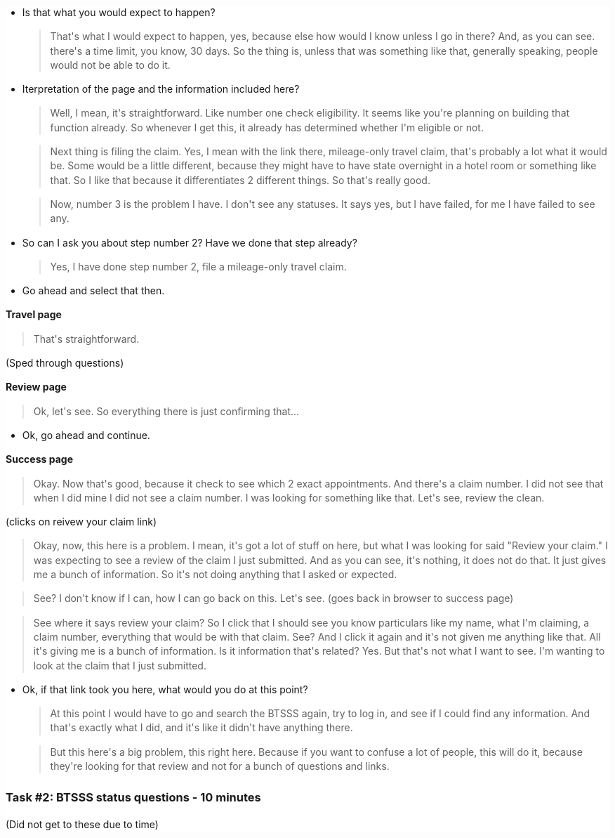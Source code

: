 - Is that what you would expect to happen?
  > That's what I would expect to happen, yes, because else how would I know unless I go in there? And, as you can see. there's a time limit, you know, 30 days. So the thing is, unless that was something like that, generally speaking, people would not be able to do it.

- Iterpretation of the page and the information included here? 
  > Well, I mean, it's straightforward. Like number one check eligibility. It seems like you're planning on building that function already. So whenever I get this, it already has determined whether I'm eligible or not.
  
  > Next thing is filing the claim. Yes, I mean with the link there, mileage-only travel claim, that's probably a lot what it would be. Some would be a little different, because they might have to have state overnight in a hotel room or something like that. So I like that because it differentiates 2 different things. So that's really good.

   > Now, number 3 is the problem I have. I don't see any statuses. It says yes, but I have failed, for me I have failed to see any.

- So can I ask you about step number 2? Have we done that step already?
  > Yes, I have done step number 2, file a mileage-only travel claim.

- Go ahead and select that then.

**Travel page**

> That's straightforward.

(Sped through questions)

**Review page**

  > Ok, let's see. So everything there is just confirming that...

- Ok, go ahead and continue.

**Success page**

  > Okay. Now that's good, because it check to see which 2 exact appointments. And there's a claim number. I did not see that when I did mine I did not see a claim number. I was looking for something like that.
  > Let's see, review the clean.

(clicks on reivew your claim link)
  > Okay, now, this here is a problem. I mean, it's got a lot of stuff on here, but what I was looking for said "Review your claim."  I was expecting to see a review of the claim I just submitted. And as you can see, it's nothing, it does not do that. It just gives me a bunch of information. So it's not doing anything that I asked or expected.
  
  > See? I don't know if I can, how I can go back on this. Let's see.
(goes back in browser to success page) 
  
  > See where it says review your claim? So I click that I should see you know particulars like my name, what I'm claiming, a claim number, everything that would be with that claim. See? And I click it again and it's not given me anything like that. All it's giving me is a bunch of information. Is it information that's related? Yes. But that's not what I want to see. I'm wanting to look at the claim that I just submitted.

- Ok, if that link took you here, what would you do at this point?
  > At this point I would have to go and search the BTSSS again, try to log in, and see if I could find any information. And that's exactly what I did, and it's like it didn't have anything there.

   > But this here's a big problem, this right here. Because if you want to confuse a lot of people, this will do it, because they're looking for that review and not for a bunch of questions and links. 


### Task #2: BTSSS status questions - 10 minutes

(Did not get to these due to time)

